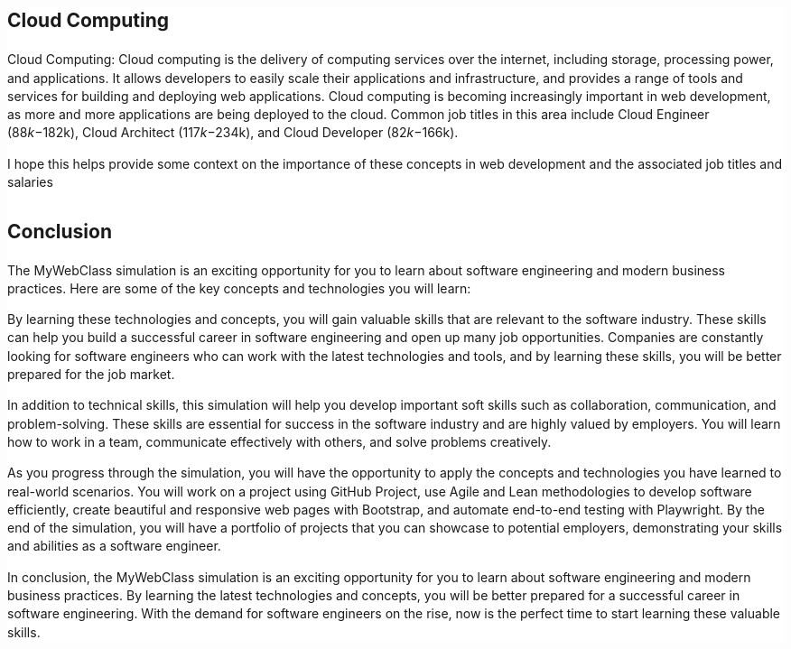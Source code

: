 ## Cloud Computing

Cloud Computing: Cloud computing is the delivery of computing services over the internet, including storage, processing
power, and applications. It allows developers to easily scale their applications and infrastructure, and provides a
range of tools and services for building and deploying web applications. Cloud computing is becoming increasingly
important in web development, as more and more applications are being deployed to the cloud. Common job titles in this
area include Cloud Engineer ($88k-$182k), Cloud Architect ($117k-$234k), and Cloud Developer ($82k-$166k).

I hope this helps provide some context on the importance of these concepts in web development and the associated job
titles and salaries

## Conclusion

The MyWebClass simulation is an exciting opportunity for you to learn about software engineering and modern business
practices. Here are some of the key concepts and technologies you will learn:

By learning these technologies and concepts, you will gain valuable skills that are relevant to the software industry.
These skills can help you build a successful career in software engineering and open up many job opportunities.
Companies are constantly looking for software engineers who can work with the latest technologies and tools, and by
learning these skills, you will be better prepared for the job market.

In addition to technical skills, this simulation will help you develop important soft skills such as collaboration,
communication, and problem-solving. These skills are essential for success in the software industry and are highly
valued by employers. You will learn how to work in a team, communicate effectively with others, and solve problems
creatively.

As you progress through the simulation, you will have the opportunity to apply the concepts and technologies you have
learned to real-world scenarios. You will work on a project using GitHub Project, use Agile and Lean methodologies to
develop software efficiently, create beautiful and responsive web pages with Bootstrap, and automate end-to-end testing
with Playwright. By the end of the simulation, you will have a portfolio of projects that you can showcase to potential
employers, demonstrating your skills and abilities as a software engineer.

In conclusion, the MyWebClass simulation is an exciting opportunity for you to learn about software engineering and
modern business practices. By learning the latest technologies and concepts, you will be better prepared for a
successful career in software engineering. With the demand for software engineers on the rise, now is the perfect time
to start learning these valuable skills.